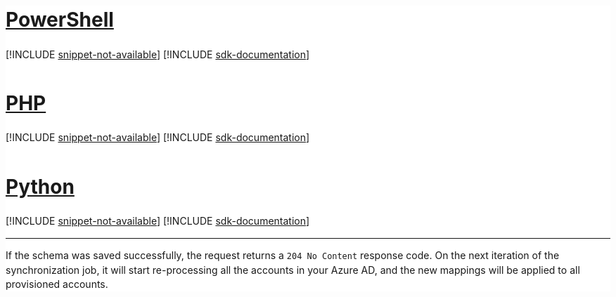 # [PowerShell](#tab/powershell)
[!INCLUDE [snippet-not-available](../includes/snippets/snippet-not-available.md)]
[!INCLUDE [sdk-documentation](../includes/snippets/snippets-sdk-documentation-link.md)]

# [PHP](#tab/php)
[!INCLUDE [snippet-not-available](../includes/snippets/snippet-not-available.md)]
[!INCLUDE [sdk-documentation](../includes/snippets/snippets-sdk-documentation-link.md)]

# [Python](#tab/python)
[!INCLUDE [snippet-not-available](../includes/snippets/snippet-not-available.md)]
[!INCLUDE [sdk-documentation](../includes/snippets/snippets-sdk-documentation-link.md)]

---

If the schema was saved successfully, the request returns a `204 No Content` response code. On the next iteration of the synchronization job, it will start re-processing all the accounts in your Azure AD, and the new mappings will be applied to all provisioned accounts.



